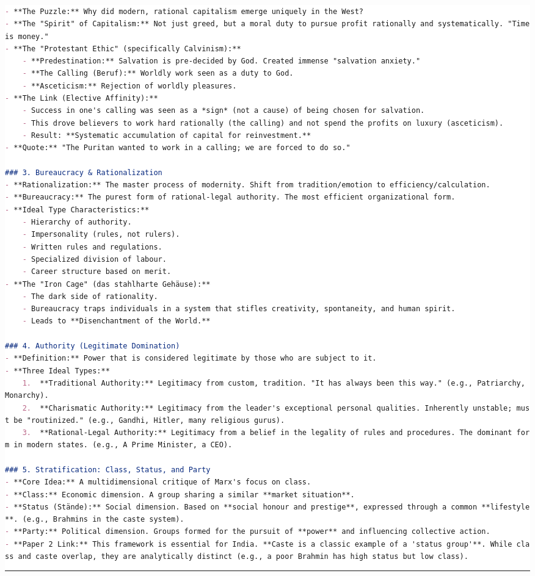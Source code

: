 ```markdown
- **The Puzzle:** Why did modern, rational capitalism emerge uniquely in the West?
- **The "Spirit" of Capitalism:** Not just greed, but a moral duty to pursue profit rationally and systematically. "Time is money."
- **The "Protestant Ethic" (specifically Calvinism):**
    - **Predestination:** Salvation is pre-decided by God. Created immense "salvation anxiety."
    - **The Calling (Beruf):** Worldly work seen as a duty to God.
    - **Asceticism:** Rejection of worldly pleasures.
- **The Link (Elective Affinity):**
    - Success in one's calling was seen as a *sign* (not a cause) of being chosen for salvation.
    - This drove believers to work hard rationally (the calling) and not spend the profits on luxury (asceticism).
    - Result: **Systematic accumulation of capital for reinvestment.**
- **Quote:** "The Puritan wanted to work in a calling; we are forced to do so."

### 3. Bureaucracy & Rationalization
- **Rationalization:** The master process of modernity. Shift from tradition/emotion to efficiency/calculation.
- **Bureaucracy:** The purest form of rational-legal authority. The most efficient organizational form.
- **Ideal Type Characteristics:**
    - Hierarchy of authority.
    - Impersonality (rules, not rulers).
    - Written rules and regulations.
    - Specialized division of labour.
    - Career structure based on merit.
- **The "Iron Cage" (das stahlharte Gehäuse):**
    - The dark side of rationality.
    - Bureaucracy traps individuals in a system that stifles creativity, spontaneity, and human spirit.
    - Leads to **Disenchantment of the World.**

### 4. Authority (Legitimate Domination)
- **Definition:** Power that is considered legitimate by those who are subject to it.
- **Three Ideal Types:**
    1.  **Traditional Authority:** Legitimacy from custom, tradition. "It has always been this way." (e.g., Patriarchy, Monarchy).
    2.  **Charismatic Authority:** Legitimacy from the leader's exceptional personal qualities. Inherently unstable; must be "routinized." (e.g., Gandhi, Hitler, many religious gurus).
    3.  **Rational-Legal Authority:** Legitimacy from a belief in the legality of rules and procedures. The dominant form in modern states. (e.g., A Prime Minister, a CEO).

### 5. Stratification: Class, Status, and Party
- **Core Idea:** A multidimensional critique of Marx's focus on class.
- **Class:** Economic dimension. A group sharing a similar **market situation**.
- **Status (Stände):** Social dimension. Based on **social honour and prestige**, expressed through a common **lifestyle**. (e.g., Brahmins in the caste system).
- **Party:** Political dimension. Groups formed for the pursuit of **power** and influencing collective action.
- **Paper 2 Link:** This framework is essential for India. **Caste is a classic example of a 'status group'**. While class and caste overlap, they are analytically distinct (e.g., a poor Brahmin has high status but low class).

```

---